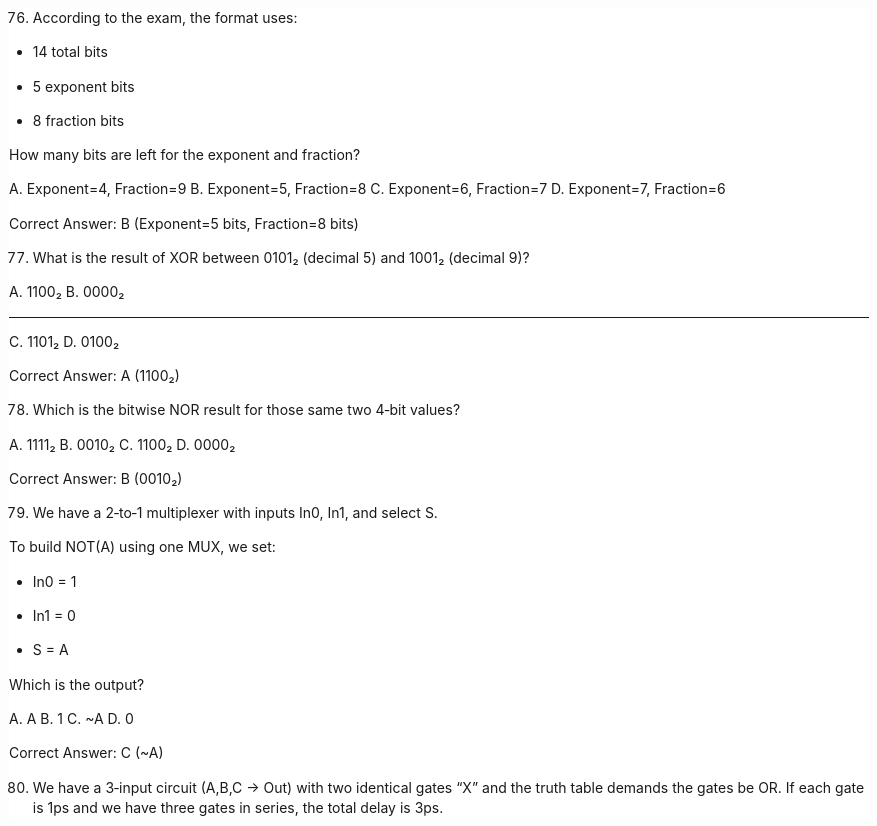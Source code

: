 76. According to the exam, the format uses:

  - 14 total bits

  - 5 exponent bits

  - 8 fraction bits

How many bits are left for the exponent and fraction?

A. Exponent=4, Fraction=9​
B. Exponent=5, Fraction=8​
C. Exponent=6, Fraction=7​
D. Exponent=7, Fraction=6

Correct Answer: B (Exponent=5 bits, Fraction=8 bits)

77. What is the result of XOR between 0101₂ (decimal 5) and 1001₂ (decimal 9)?

A. 1100₂​
B. 0000₂​


-----

C. 1101₂​
D. 0100₂

Correct Answer: A (1100₂)

78. Which is the bitwise NOR result for those same two 4‐bit values?

A. 1111₂​
B. 0010₂​
C. 1100₂​
D. 0000₂

Correct Answer: B (0010₂)

79. We have a 2‐to‐1 multiplexer with inputs In0, In1, and select S.

To build NOT(A) using one MUX, we set:

  - In0 = 1

  - In1 = 0

  - S = A

Which is the output?

A. A​
B. 1​
C. ~A​
D. 0

Correct Answer: C (~A)

80. We have a 3‐input circuit (A,B,C → Out) with two identical gates “X” and the truth table demands
the gates be OR. If each gate is 1ps and we have three gates in series, the total delay is 3ps.
